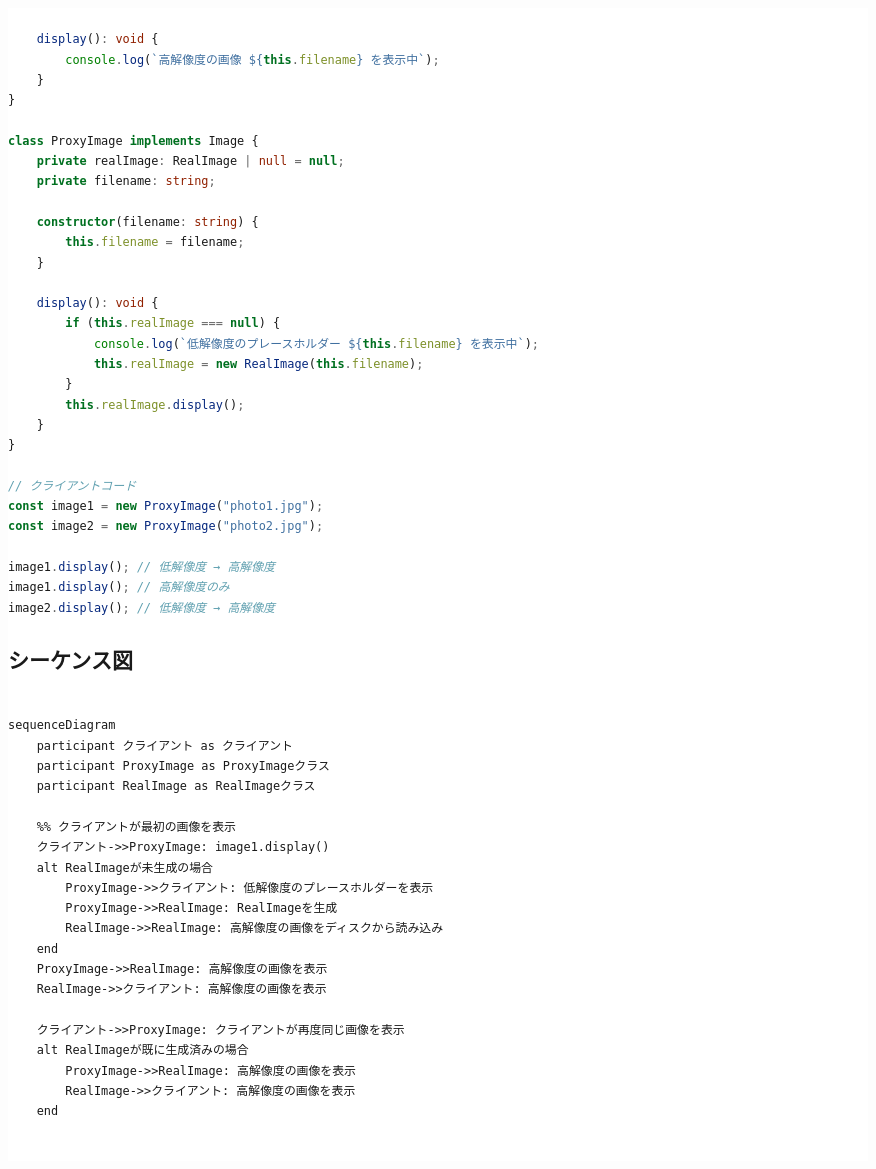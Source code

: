 ```typescript

    display(): void {
        console.log(`高解像度の画像 ${this.filename} を表示中`);
    }
}

class ProxyImage implements Image {
    private realImage: RealImage | null = null;
    private filename: string;

    constructor(filename: string) {
        this.filename = filename;
    }

    display(): void {
        if (this.realImage === null) {
            console.log(`低解像度のプレースホルダー ${this.filename} を表示中`);
            this.realImage = new RealImage(this.filename);
        }
        this.realImage.display();
    }
}

// クライアントコード
const image1 = new ProxyImage("photo1.jpg");
const image2 = new ProxyImage("photo2.jpg");

image1.display(); // 低解像度 → 高解像度
image1.display(); // 高解像度のみ
image2.display(); // 低解像度 → 高解像度
```

## シーケンス図

```mermaid

sequenceDiagram
    participant クライアント as クライアント
    participant ProxyImage as ProxyImageクラス
    participant RealImage as RealImageクラス

    %% クライアントが最初の画像を表示
    クライアント->>ProxyImage: image1.display()
    alt RealImageが未生成の場合
        ProxyImage->>クライアント: 低解像度のプレースホルダーを表示
        ProxyImage->>RealImage: RealImageを生成
        RealImage->>RealImage: 高解像度の画像をディスクから読み込み
    end
    ProxyImage->>RealImage: 高解像度の画像を表示
    RealImage->>クライアント: 高解像度の画像を表示

    クライアント->>ProxyImage: クライアントが再度同じ画像を表示
    alt RealImageが既に生成済みの場合
        ProxyImage->>RealImage: 高解像度の画像を表示
        RealImage->>クライアント: 高解像度の画像を表示
    end



```
